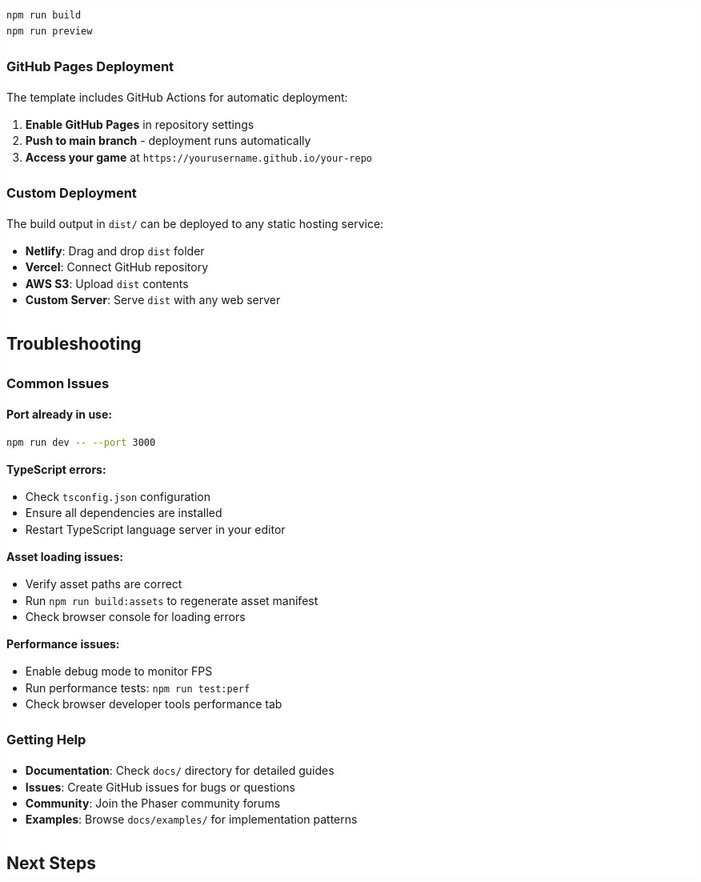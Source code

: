 ```bash
npm run build
npm run preview
```

### GitHub Pages Deployment

The template includes GitHub Actions for automatic deployment:

1. **Enable GitHub Pages** in repository settings
2. **Push to main branch** - deployment runs automatically
3. **Access your game** at `https://yourusername.github.io/your-repo`

### Custom Deployment

The build output in `dist/` can be deployed to any static hosting service:

- **Netlify**: Drag and drop `dist` folder
- **Vercel**: Connect GitHub repository
- **AWS S3**: Upload `dist` contents
- **Custom Server**: Serve `dist` with any web server

## Troubleshooting

### Common Issues

**Port already in use:**
```bash
npm run dev -- --port 3000
```

**TypeScript errors:**
- Check `tsconfig.json` configuration
- Ensure all dependencies are installed
- Restart TypeScript language server in your editor

**Asset loading issues:**
- Verify asset paths are correct
- Run `npm run build:assets` to regenerate asset manifest
- Check browser console for loading errors

**Performance issues:**
- Enable debug mode to monitor FPS
- Run performance tests: `npm run test:perf`
- Check browser developer tools performance tab

### Getting Help

- **Documentation**: Check `docs/` directory for detailed guides
- **Issues**: Create GitHub issues for bugs or questions
- **Community**: Join the Phaser community forums
- **Examples**: Browse `docs/examples/` for implementation patterns

## Next Steps
